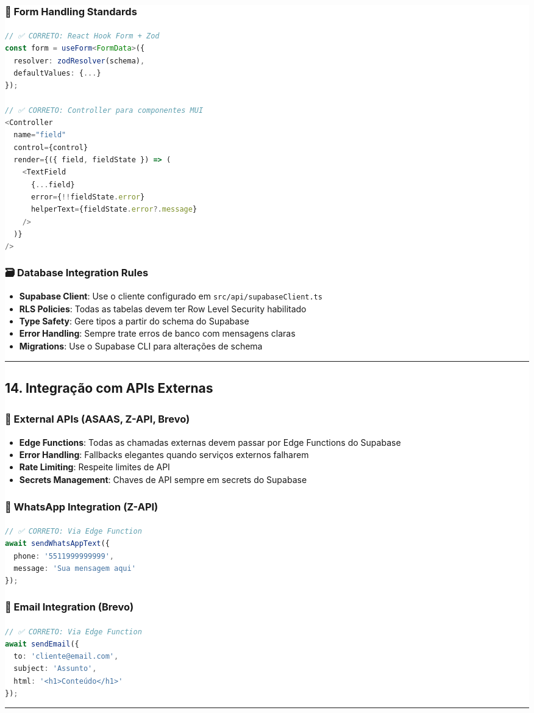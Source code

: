 ### 🔧 Form Handling Standards
```typescript
// ✅ CORRETO: React Hook Form + Zod
const form = useForm<FormData>({
  resolver: zodResolver(schema),
  defaultValues: {...}
});

// ✅ CORRETO: Controller para componentes MUI
<Controller
  name="field"
  control={control}
  render={({ field, fieldState }) => (
    <TextField
      {...field}
      error={!!fieldState.error}
      helperText={fieldState.error?.message}
    />
  )}
/>
```

### 🗃️ Database Integration Rules
- **Supabase Client**: Use o cliente configurado em `src/api/supabaseClient.ts`
- **RLS Policies**: Todas as tabelas devem ter Row Level Security habilitado
- **Type Safety**: Gere tipos a partir do schema do Supabase
- **Error Handling**: Sempre trate erros de banco com mensagens claras
- **Migrations**: Use o Supabase CLI para alterações de schema

---

## 14. Integração com APIs Externas

### 🏦 External APIs (ASAAS, Z-API, Brevo)
- **Edge Functions**: Todas as chamadas externas devem passar por Edge Functions do Supabase
- **Error Handling**: Fallbacks elegantes quando serviços externos falharem
- **Rate Limiting**: Respeite limites de API
- **Secrets Management**: Chaves de API sempre em secrets do Supabase

### 📱 WhatsApp Integration (Z-API)
```typescript
// ✅ CORRETO: Via Edge Function
await sendWhatsAppText({
  phone: '5511999999999',
  message: 'Sua mensagem aqui'
});
```

### 📧 Email Integration (Brevo)
```typescript
// ✅ CORRETO: Via Edge Function
await sendEmail({
  to: 'cliente@email.com',
  subject: 'Assunto',
  html: '<h1>Conteúdo</h1>'
});
```

---
